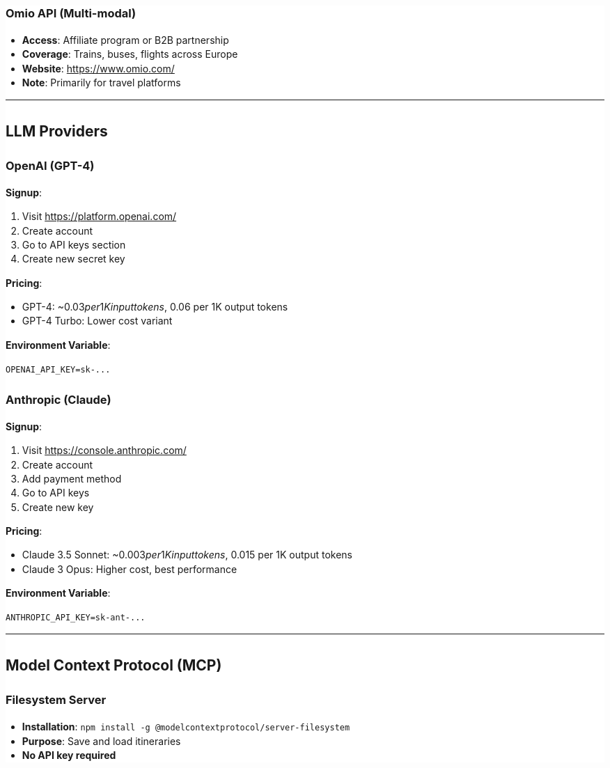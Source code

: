 ### Omio API (Multi-modal)
- **Access**: Affiliate program or B2B partnership
- **Coverage**: Trains, buses, flights across Europe
- **Website**: https://www.omio.com/
- **Note**: Primarily for travel platforms

---

## LLM Providers

### OpenAI (GPT-4)

**Signup**:
1. Visit https://platform.openai.com/
2. Create account
3. Go to API keys section
4. Create new secret key

**Pricing**:
- GPT-4: ~$0.03 per 1K input tokens, ~$0.06 per 1K output tokens
- GPT-4 Turbo: Lower cost variant

**Environment Variable**:
```env
OPENAI_API_KEY=sk-...
```

### Anthropic (Claude)

**Signup**:
1. Visit https://console.anthropic.com/
2. Create account
3. Add payment method
4. Go to API keys
5. Create new key

**Pricing**:
- Claude 3.5 Sonnet: ~$0.003 per 1K input tokens, ~$0.015 per 1K output tokens
- Claude 3 Opus: Higher cost, best performance

**Environment Variable**:
```env
ANTHROPIC_API_KEY=sk-ant-...
```

---

## Model Context Protocol (MCP)

### Filesystem Server
- **Installation**: `npm install -g @modelcontextprotocol/server-filesystem`
- **Purpose**: Save and load itineraries
- **No API key required**
